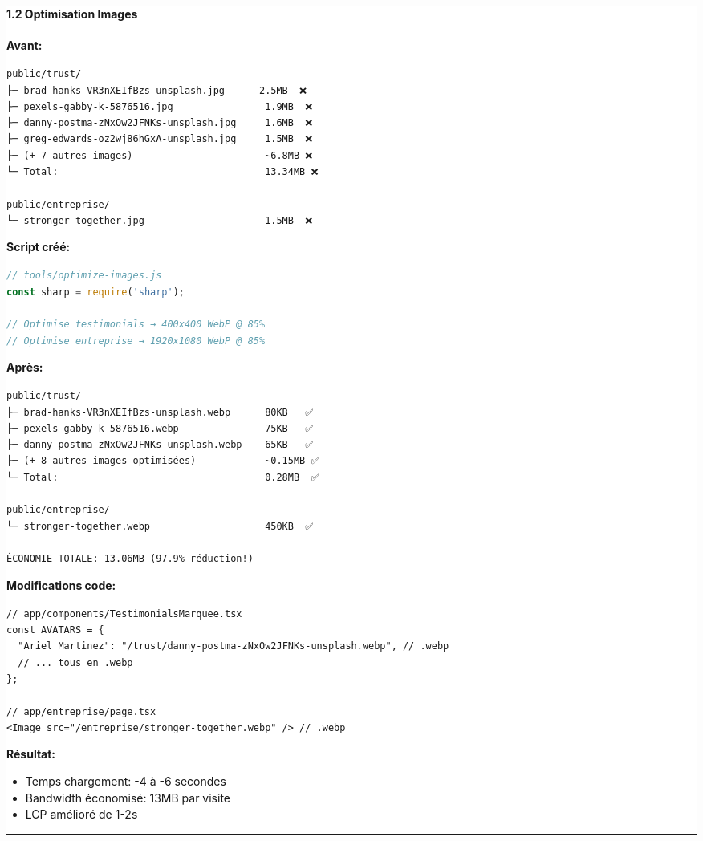 #### 1.2 Optimisation Images

**Avant:**
```
public/trust/
├─ brad-hanks-VR3nXEIfBzs-unsplash.jpg      2.5MB  ❌
├─ pexels-gabby-k-5876516.jpg                1.9MB  ❌
├─ danny-postma-zNxOw2JFNKs-unsplash.jpg     1.6MB  ❌
├─ greg-edwards-oz2wj86hGxA-unsplash.jpg     1.5MB  ❌
├─ (+ 7 autres images)                       ~6.8MB ❌
└─ Total:                                    13.34MB ❌

public/entreprise/
└─ stronger-together.jpg                     1.5MB  ❌
```

**Script créé:**
```javascript
// tools/optimize-images.js
const sharp = require('sharp');

// Optimise testimonials → 400x400 WebP @ 85%
// Optimise entreprise → 1920x1080 WebP @ 85%
```

**Après:**
```
public/trust/
├─ brad-hanks-VR3nXEIfBzs-unsplash.webp      80KB   ✅
├─ pexels-gabby-k-5876516.webp               75KB   ✅
├─ danny-postma-zNxOw2JFNKs-unsplash.webp    65KB   ✅
├─ (+ 8 autres images optimisées)            ~0.15MB ✅
└─ Total:                                    0.28MB  ✅

public/entreprise/
└─ stronger-together.webp                    450KB  ✅

ÉCONOMIE TOTALE: 13.06MB (97.9% réduction!)
```

**Modifications code:**
```tsx
// app/components/TestimonialsMarquee.tsx
const AVATARS = {
  "Ariel Martinez": "/trust/danny-postma-zNxOw2JFNKs-unsplash.webp", // .webp
  // ... tous en .webp
};

// app/entreprise/page.tsx
<Image src="/entreprise/stronger-together.webp" /> // .webp
```

**Résultat:**
- Temps chargement: -4 à -6 secondes
- Bandwidth économisé: 13MB par visite
- LCP amélioré de 1-2s

---